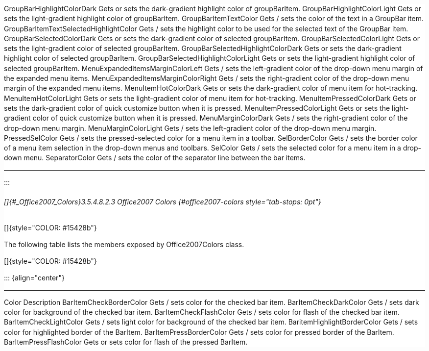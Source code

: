   GroupBarHighlightColorDark               Gets or sets the dark-gradient highlight color of groupBarItem.
  GroupBarHighlightColorLight              Gets or sets the light-gradient highlight color of groupBarItem.
  GroupBarItemTextColor                    Gets / sets the color of the text in a GroupBar item.
  GroupBarItemTextSelectedHighlightColor   Gets / sets the highlight color to be used for the selected text of the GroupBar item.
  GroupBarSelectedColorDark                Gets or sets the dark-gradient color of selected groupBarItem.
  GroupBarSelectedColorLight               Gets or sets the light-gradient color of selected groupBarItem.
  GroupBarSelectedHighlightColorDark       Gets or sets the dark-gradient highlight color of selected groupBarItem.
  GroupBarSelectedHighlightColorLight      Gets or sets the light-gradient highlight color of selected groupBarItem.
  MenuExpandedItemsMarginColorLeft         Gets / sets the left-gradient color of the drop-down menu margin of the expanded menu items.
  MenuExpandedItemsMarginColorRight        Gets / sets the right-gradient color of the drop-down menu margin of the expanded menu items.
  MenuItemHotColorDark                     Gets or sets the dark-gradient color of menu item for hot-tracking.
  MenuItemHotColorLight                    Gets or sets the light-gradient color of menu item for hot-tracking.
  MenuItemPressedColorDark                 Gets or sets the dark-gradient color of quick customize button when it is pressed.
  MenuItemPressedColorLight                Gets or sets the light-gradient color of quick customize button when it is pressed.
  MenuMarginColorDark                      Gets / sets the right-gradient color of the drop-down menu margin.
  MenuMarginColorLight                     Gets / sets the left-gradient color of the drop-down menu margin.
  PressedSelColor                          Gets / sets the pressed-selected color for a menu item in a toolbar.
  SelBorderColor                           Gets / sets the border color of a menu item selection in the drop-down menus and toolbars.
  SelColor                                 Gets / sets the selected color for a menu item in a drop-down menu.
  SeparatorColor                           Gets / sets the color of the separator line between the bar items.
  ---------------------------------------- -------------------------------------------------------------------------------------------------------------------------
:::

###### []{#_Office2007_Colors}3.5.4.8.2.3 Office2007 Colors {#office2007-colors style="tab-stops: 0pt"}

[]{style="COLOR: #15428b"} 

The following table lists the members exposed by Office2007Colors class.

[]{style="COLOR: #15428b"} 

::: {align="center"}
  ----------------------------------------- ---------------------------------------------------------------------------------------
  Color                                     Description
  BarItemCheckBorderColor                   Gets / sets color for the checked bar item.
  BarItemCheckDarkColor                     Gets / sets dark color for background of the checked bar item.
  BarItemCheckFlashColor                    Gets / sets color for flash of the checked bar item.
  BarItemCheckLightColor                    Gets / sets light color for background of the checked bar item.
  BaritemHighlightBorderColor               Gets / sets color for highlighted border of the BarItem.
  BarItemPressBorderColor                   Gets / sets color for pressed border of the BarItem.
  BarItemPressFlashColor                    Gets or sets color for flash of the pressed BarItem.